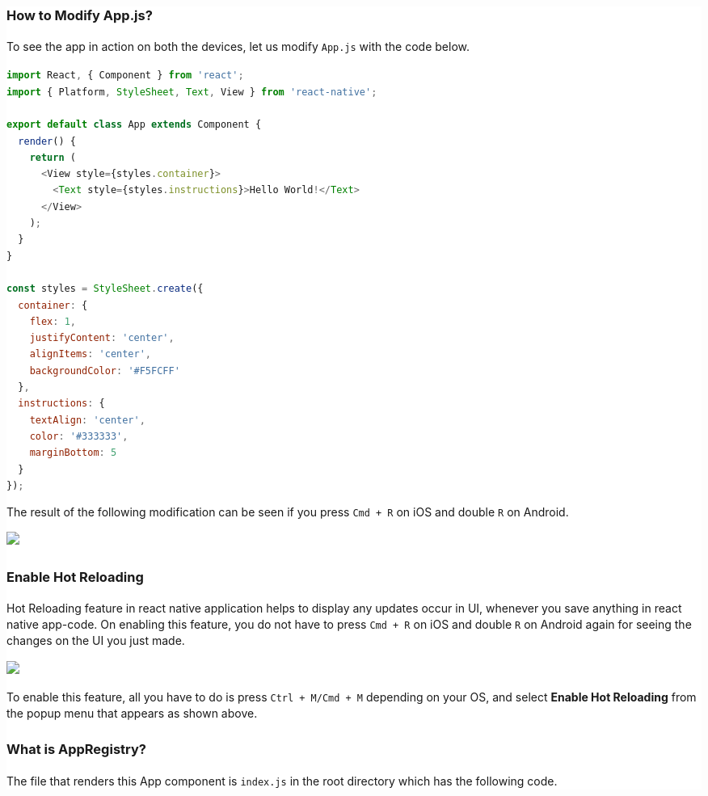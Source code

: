 ### How to Modify App.js?

To see the app in action on both the devices, let us modify `App.js` with the code below.

```js
import React, { Component } from 'react';
import { Platform, StyleSheet, Text, View } from 'react-native';

export default class App extends Component {
  render() {
    return (
      <View style={styles.container}>
        <Text style={styles.instructions}>Hello World!</Text>
      </View>
    );
  }
}

const styles = StyleSheet.create({
  container: {
    flex: 1,
    justifyContent: 'center',
    alignItems: 'center',
    backgroundColor: '#F5FCFF'
  },
  instructions: {
    textAlign: 'center',
    color: '#333333',
    marginBottom: 5
  }
});
```

The result of the following modification can be seen if you press `Cmd + R` on iOS and double `R` on Android.

![](https://cdn-images-1.medium.com/max/1200/1*r0z57xfMMVAnhVboDFyghw.png)

### Enable Hot Reloading

Hot Reloading feature in react native application helps to display any updates occur in UI, whenever you save anything in react native app-code. On enabling this feature, you do not have to press `Cmd + R` on iOS and double `R` on Android again for seeing the changes on the UI you just made.

![](https://cdn-images-1.medium.com/max/800/1*uZXfYtm9pPH8FX1ZFRzvyQ.png)

To enable this feature, all you have to do is press `Ctrl + M/Cmd + M` depending on your OS, and select **Enable Hot Reloading** from the popup menu that appears as shown above.

### What is AppRegistry?

The file that renders this App component is `index.js` in the root directory which has the following code.
